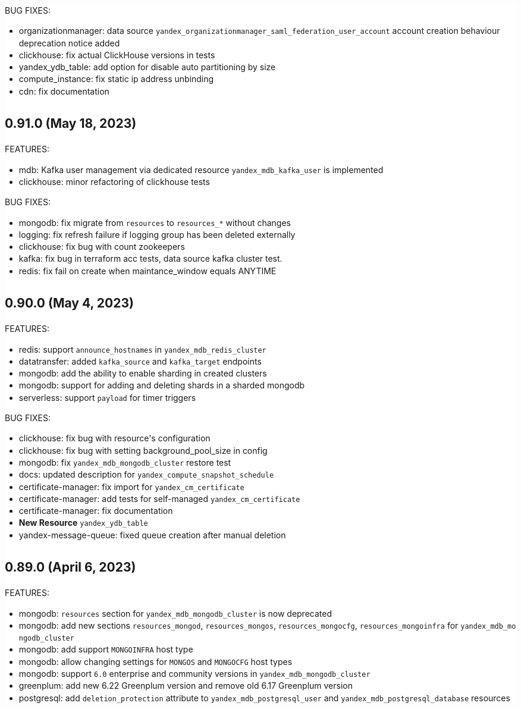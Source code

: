BUG FIXES:
* organizationmanager: data source `yandex_organizationmanager_saml_federation_user_account` account creation behaviour deprecation notice added
* clickhouse: fix actual ClickHouse versions in tests
* yandex_ydb_table: add option for disable auto partitioning by size
* compute_instance: fix static ip address unbinding
* cdn: fix documentation

## 0.91.0 (May 18, 2023)
FEATURES:
* mdb: Kafka user management via dedicated resource `yandex_mdb_kafka_user` is implemented
* clickhouse: minor refactoring of clickhouse tests

BUG FIXES:
* mongodb: fix migrate from  `resources` to `resources_*` without changes
* logging: fix refresh failure if logging group has been deleted externally
* clickhouse: fix bug with count zookeepers
* kafka: fix bug in terraform acc tests, data source kafka cluster test.
* redis:   fix fail on create when maintance_window equals ANYTIME

## 0.90.0 (May 4, 2023)
FEATURES:
* redis: support `announce_hostnames` in `yandex_mdb_redis_cluster`
* datatransfer: added `kafka_source` and `kafka_target` endpoints
* mongodb: add the ability to enable sharding in created clusters
* mongodb: support for adding and deleting shards in a sharded mongodb
* serverless: support `payload` for timer triggers

BUG FIXES:
* clickhouse: fix bug with resource's configuration
* clickhouse: fix bug with setting background_pool_size in config
* mongodb: fix `yandex_mdb_mongodb_cluster` restore test
* docs: updated description for `yandex_compute_snapshot_schedule`
* certificate-manager: fix import for `yandex_cm_certificate`
* certificate-manager: add tests for self-managed `yandex_cm_certificate`
* certificate-manager: fix documentation
* **New Resource** `yandex_ydb_table`
* yandex-message-queue: fixed queue creation after manual deletion

## 0.89.0 (April 6, 2023)
FEATURES:
* mongodb: `resources` section for `yandex_mdb_mongodb_cluster` is now deprecated
* mongodb: add new sections `resources_mongod`, `resources_mongos`, `resources_mongocfg`, `resources_mongoinfra` for `yandex_mdb_mongodb_cluster`
* mongodb: add support `MONGOINFRA` host type
* mongodb: allow changing settings for `MONGOS` and `MONGOCFG` host types
* mongodb: support `6.0` enterprise and community versions in `yandex_mdb_mongodb_cluster`
* greenplum: add new 6.22 Greenplum version and remove old 6.17 Greenplum version
* postgresql: add `deletion_protection` attribute to `yandex_mdb_postgresql_user` and `yandex_mdb_postgresql_database` resources
